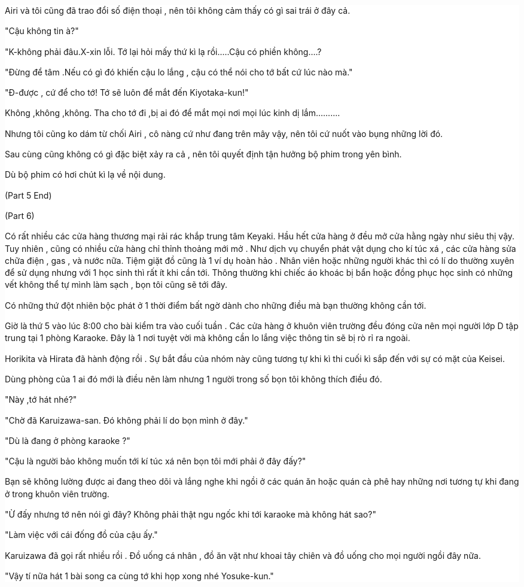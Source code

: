 Airi và tôi cũng đã trao đổi số điện thoại , nên tôi không cảm thấy có gì sai trái ở đây cả.

\"Cậu không tin à?\"

\"K-không phải đâu.X-xin lỗi. Tớ lại hỏi mấy thứ kì lạ rồi\.....Cậu có phiền không\....?

\"Đừng để tâm .Nếu có gì đó khiến cậu lo lắng , cậu có thể nói cho tớ bất cứ lúc nào mà.\"

\"Đ-được , cứ để cho tớ! Tớ sẽ luôn để mắt đến Kiyotaka-kun!\"

Không ,không ,không. Tha cho tớ đi ,bị ai đó để mắt mọi nơi mọi lúc kinh dị lắm\...\...\....

Nhưng tôi cũng ko dám từ chối Airi , cô nàng cứ như đang trên mây vậy, nên tôi cứ nuốt vào bụng những lời đó.

Sau cùng cũng không có gì đặc biệt xảy ra cả , nên tôi quyết định tận hưởng bộ phim trong yên bình.

Dù bộ phim có hơi chút kì lạ về nội dung.

(Part 5 End)

(Part 6)

Có rất nhiều các cửa hàng thương mại rải rác khắp trung tâm Keyaki. Hầu hết cửa hàng ở đều mở cửa hằng ngày như siêu thị vậy. Tuy nhiên , cũng có nhiều cửa hàng chỉ thỉnh thoảng mới mở . Như dịch vụ chuyển phát vật dụng cho kí túc xá , các cửa hàng sửa chữa điện , gas , và nước nữa. Tiệm giặt đồ cũng là 1 ví dụ hoàn hảo . Nhân viên hoặc những người khác thì có lí do thường xuyên để sử dụng nhưng với 1 học sinh thì rất ít khi cần tới. Thông thường khi chiếc áo khoác bị bẩn hoặc đồng phục học sinh có những vết không thể tự mình làm sạch , bọn tôi cũng sẽ tới đây.

Có những thứ đột nhiên bộc phát ở 1 thời điểm bất ngờ dành cho những điều mà bạn thường không cần tới.

Giờ là thứ 5 vào lúc 8:00 cho bài kiểm tra vào cuối tuần . Các cửa hàng ở khuôn viên trường đều đóng cửa nên mọi người lớp D tập trung tại 1 phòng Karaoke. Đây là 1 nơi tuyệt vời mà không cần lo lắng việc thông tin sẽ bị rò rỉ ra ngoài.

Horikita và Hirata đã hành động rồi . Sự bắt đầu của nhóm này cũng tương tự khi kì thi cuối kì sắp đến với sự có mặt của Keisei.

Dùng phòng của 1 ai đó mới là điều nên làm nhưng 1 người trong số bọn tôi không thích điều đó.

\"Này ,tớ hát nhé?\"

\"Chờ đã Karuizawa-san. Đó không phải lí do bọn mình ở đây.\"

\"Dù là đang ở phòng karaoke ?\"

\"Cậu là người bảo không muốn tới kí túc xá nên bọn tôi mới phải ở đây đấy?\"

Bạn sẽ không lường được ai đang theo dõi và lắng nghe khi ngồi ở các quán ăn hoặc quán cà phê hay những nơi tương tự khi đang ở trong khuôn viên trường.

\"Ừ đấy nhưng tớ nên nói gì đây? Không phải thật ngu ngốc khi tới karaoke mà không hát sao?\"

\"Làm việc với cái đống đồ của cậu ấy.\"

Karuizawa đã gọi rất nhiều rồi . Đồ uống cá nhân , đồ ăn vặt như khoai tây chiên và đồ uống cho mọi người ngồi đây nữa.

\"Vậy tí nữa hát 1 bài song ca cùng tớ khi họp xong nhé Yosuke-kun.\"
